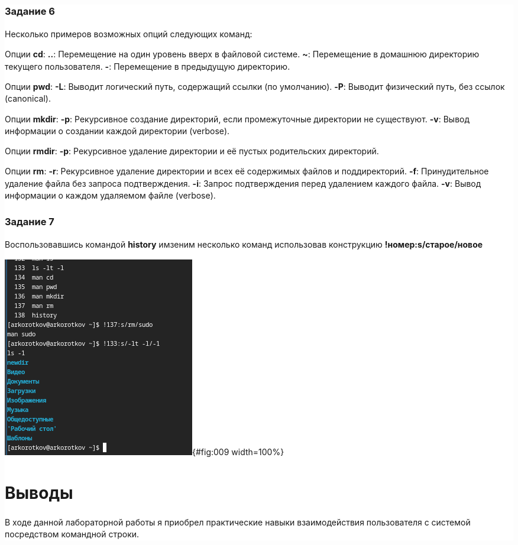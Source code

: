 
### Задание 6
Несколько примеров возможных опций следующих команд:

Опции **cd**:
**..**: Перемещение на один уровень вверх в файловой системе.
**~**: Перемещение в домашнюю директорию текущего пользователя.
**-**: Перемещение в предыдущую директорию.

Опции **pwd**:
**-L**: Выводит логический путь, содержащий ссылки (по умолчанию).
**-P**: Выводит физический путь, без ссылок (canonical).

Опции **mkdir**:
**-p**: Рекурсивное создание директорий, если промежуточные директории не существуют.
**-v**: Вывод информации о создании каждой директории (verbose).

Опции **rmdir**:
**-p**: Рекурсивное удаление директории и её пустых родительских директорий.

Опции **rm**:
**-r**: Рекурсивное удаление директории и всех её содержимых файлов и поддиректорий.
**-f**: Принудительное удаление файла без запроса подтверждения.
**-i**: Запрос подтверждения перед удалением каждого файла.
**-v**: Вывод информации о каждом удаляемом файле (verbose).

### Задание 7
Воспользовавшись командой **history** имзеним несколько команд использовав конструкцию **!номер:s/старое/новое**

![Замена команд из history](image/9.png ){#fig:009 width=100%}

# Выводы
В ходе данной лабораторной работы я приобрел практические навыки взаимодействия пользователя с системой посредством командной строки.
